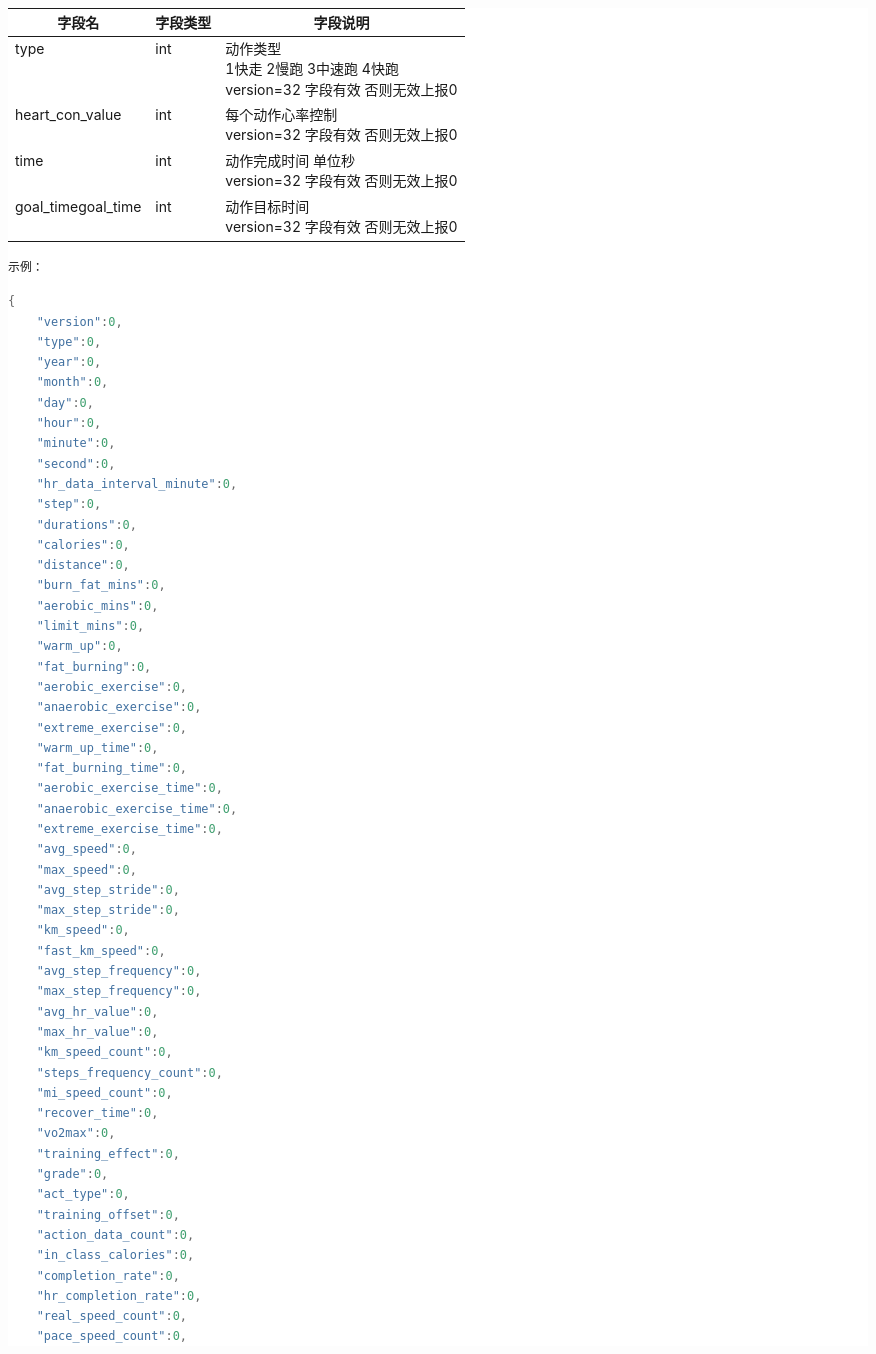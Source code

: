 | 字段名             | 字段类型 | 字段说明                                                     |
| ------------------ | -------- | ------------------------------------------------------------ |
| type               | int      | 动作类型 <br />1快走 2慢跑 3中速跑 4快跑<br />version=32 字段有效 否则无效上报0 |
| heart_con_value    | int      | 每个动作心率控制<br />version=32 字段有效 否则无效上报0    |
| time               | int      | 动作完成时间 单位秒<br />version=32 字段有效 否则无效上报0 |
| goal_timegoal_time | int      | 动作目标时间<br />version=32 字段有效 否则无效上报0        |

`示例：`

```c
{
    "version":0,
    "type":0,
    "year":0,
    "month":0,
    "day":0,
    "hour":0,
    "minute":0,
    "second":0,
    "hr_data_interval_minute":0,
    "step":0,
    "durations":0,
    "calories":0,
    "distance":0,
    "burn_fat_mins":0,
    "aerobic_mins":0,
    "limit_mins":0,
    "warm_up":0,
    "fat_burning":0,
    "aerobic_exercise":0,
    "anaerobic_exercise":0,
    "extreme_exercise":0,
    "warm_up_time":0,
    "fat_burning_time":0,
    "aerobic_exercise_time":0,
    "anaerobic_exercise_time":0,
    "extreme_exercise_time":0,
    "avg_speed":0,
    "max_speed":0,
    "avg_step_stride":0,
    "max_step_stride":0,
    "km_speed":0,
    "fast_km_speed":0,
    "avg_step_frequency":0,
    "max_step_frequency":0,
    "avg_hr_value":0,
    "max_hr_value":0,
    "km_speed_count":0,
    "steps_frequency_count":0,
    "mi_speed_count":0,
    "recover_time":0,
    "vo2max":0,
    "training_effect":0,
    "grade":0,
    "act_type":0,
    "training_offset":0,
    "action_data_count":0,
    "in_class_calories":0,
    "completion_rate":0,
    "hr_completion_rate":0,
    "real_speed_count":0,
    "pace_speed_count":0,
```